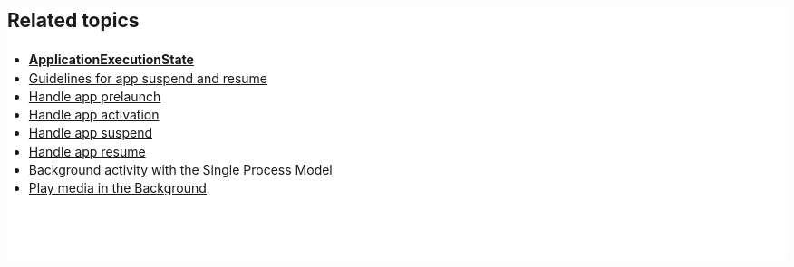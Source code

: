 ## Related topics

* [**ApplicationExecutionState**](/uwp/api/Windows.ApplicationModel.Activation.ApplicationExecutionState)
* [Guidelines for app suspend and resume](./index.md)
* [Handle app prelaunch](handle-app-prelaunch.md)
* [Handle app activation](activate-an-app.md)
* [Handle app suspend](suspend-an-app.md)
* [Handle app resume](resume-an-app.md)
* [Background activity with the Single Process Model](https://blogs.windows.com/buildingapps/2016/06/07/background-activity-with-the-single-process-model/#tMmI7wUuYu5CEeRm.99)
* [Play media in the Background](../audio-video-camera/background-audio.md)

 

 
